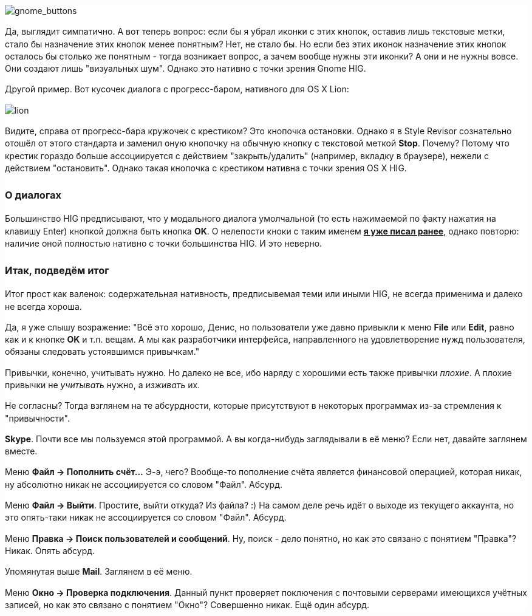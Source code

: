 <img src="https://developer.gnome.org/hig-book/stable/images/controls-buttons.png.en" alt="gnome_buttons" />

Да, выглядит симпатично. А вот теперь вопрос: если бы я убрал иконки с этих кнопок, оставив лишь текстовые метки, стало бы назначение этих кнопок менее понятным? Нет, не стало бы. Но если без этих иконок назначение этих кнопок осталось бы столько же понятным - тогда возникает вопрос, а зачем вообще нужны эти иконки? А они и не нужны вовсе. Они создают лишь "визуальных шум". Однако это нативно с точки зрения Gnome HIG.

Другой пример. Вот кусочек диалога с прогресс-баром, нативного для OS X Lion:

<img src="https://developer.apple.com/library/mac/documentation/UserExperience/Conceptual/AppleHIGuidelines/art/sys_freestanding.jpg" alt="lion" />

Видите, справа от прогресс-бара кружочек с крестиком? Это кнопочка остановки. Однако я в Style Revisor сознательно отошёл от этого стандарта и заменил оную кнопочку на обычную кнопку с текстовой меткой **Stop**. Почему? Потому что крестик гораздо больше ассоциируется с действием "закрыть/удалить" (например, вкладку в браузере), нежели с действием "остановить". Однако такая кнопочка с крестиком нативна с точки зрения OS X HIG.

<h3>О диалогах</h3>

Большинство HIG предписывают, что у модального диалога умолчальной (то есть нажимаемой по факту нажатия на клавишу Enter) кнопкой должна быть кнопка **OK**. О нелепости кноки с таким именем **<a href="http://dshevchenko.biz/ru/content/%D0%BA%D0%BD%D0%BE%D0%BF%D0%BA%D0%B0-ok-%D0%BD%D0%B5%D0%B4%D0%BE%D1%80%D0%B0%D0%B7%D1%83%D0%BC%D0%B5%D0%BD%D0%B8%D0%B5-%D1%81%D0%BE-%D0%B2%D1%80%D0%B5%D0%BC%D1%91%D0%BD-windows-95">я уже писал ранее</a>**, однако повторю: наличие оной полностью нативно с точки большинства HIG. И это неверно.

<h3>Итак, подведём итог</h3>

Итог прост как валенок: содержательная нативность, предписывемая теми или иными HIG, не всегда применима и далеко не всегда хороша.

Да, я уже слышу возражение: "Всё это хорошо, Денис, но пользователи уже давно привыкли к меню **File** или **Edit**, равно как и к кнопке **OK** и т.п. вещам. А мы как разработчики интерфейса, направленного на удовлетворение нужд пользователя, обязаны следовать устоявшимся привычкам."

Привычки, конечно, учитывать нужно. Но далеко не все, ибо наряду с хорошими есть также привычки *плохие*. А плохие привычки не *учитывать* нужно, а *изживать* их.

Не согласны? Тогда взглянем на те абсурдности, которые присутствуют в некоторых программах из-за стремления к "привычности".

**Skype**. Почти все мы пользуемся этой программой. А вы когда-нибудь заглядывали в её меню? Если нет, давайте заглянем вместе.

Меню **Файл &rarr; Пополнить счёт...** Э-э, чего? Вообще-то пополнение счёта является финансовой операцией, которая никак, ну абсолютно никак не ассоциируется со словом "Файл". Абсурд.

Меню **Файл &rarr; Выйти**. Простите, выйти откуда? Из файла? :) На самом деле речь идёт о выходе из текущего аккаунта, но это опять-таки никак не ассоциируется со словом "Файл". Абсурд.

Меню **Правка &rarr; Поиск пользователей и сообщений**. Ну, поиск - дело понятно, но как это связано с понятием "Правка"? Никак. Опять абсурд.

Упомянутая выше **Mail**. Заглянем в её меню.

Меню **Окно &rarr; Проверка подключения**. Данный пункт проверяет поключения с почтовыми серверами имеющихся учётных записей, но как это связано с понятием "Окно"? Совершенно никак. Ещё один абсурд.
